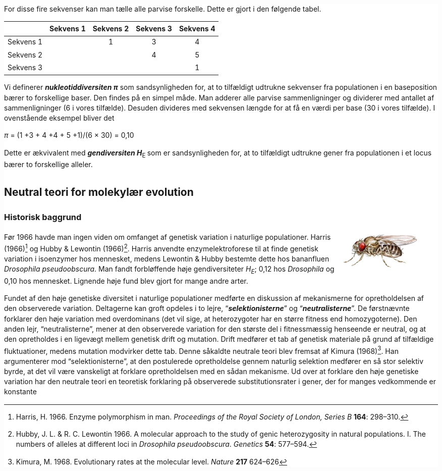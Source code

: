 
For disse fire sekvenser kan man tælle alle parvise forskelle. Dette er
gjort i den følgende tabel.


|         | Sekvens 1|Sekvens 2|Sekvens 3|Sekvens 4|
|---------| :-------:|:-------:|:-------:|:-------:|
|Sekvens 1|          |1        |3        |4        | 
|Sekvens 2|          |         |4        |5        | 
|Sekvens 3|          |         |         |1        |


Vi definerer ***nukleotiddiversiten π*** som sandsynligheden for, at to
tilfældigt udtrukne sekvenser fra populationen i en baseposition bærer
to forskellige baser. Den findes på en simpel måde. Man adderer alle
parvise sammenligninger og dividerer med antallet af sammenligninger (6
i vores tilfælde). Desuden divideres med sekvensen længde for at få en
værdi per base (30 i vores tilfælde). I ovenstående eksempel bliver det

*π* = (1 +3 + 4 +4 + 5 +1)/(6 × 30) = 0,10

Dette er ækvivalent med ***gendiversiten H***<sub>E </sub> som er
sandsynligheden for, at to tilfældigt udtrukne gener fra populationen i
et locus bærer to forskellige alleler.

## Neutral teori for molekylær evolution

### Historisk baggrund

<figure>
  <img  align="right" src="MolEvoDrosophila_.jpg" width=150 title="Drosophila">
 </figure>

Før 1966 havde man ingen viden om omfanget af genetisk variation i naturlige
populationer. Harris (1966)[^1] og Hubby & Lewontin (1966)[^2]. Harris anvendte
enzymelektroforese til at finde genetisk variation i
isoenzymer hos mennesket, medens Lewontin & Hubby bestemte dette hos
bananfluen *Drosophila pseudoobscura*. Man fandt forbløffende høje
gendiversiteter *H<sub>E</sub>*; 0,12 hos *Drosophila* og 0,10 hos
mennesket. Lignende høje fund blev gjort for mange andre arter.

Fundet af den høje genetiske diversitet i naturlige populationer
medførte en diskussion af mekanismerne for opretholdelsen af den
observerede variation. Deltagerne kan groft opdeles i to lejre,
“***selektionisterne***” og “***neutralisterne***”. De førstnævnte
forklarer den høje variation med overdominans (det vil sige, at
heterozygoter har en større fitness end homozygoterne). Den anden lejr,
“neutralisterne”, mener at den observerede variation for den største del
i fitnessmæssig henseende er neutral, og at den opretholdes i en
ligevægt mellem genetisk drift og mutation. Drift medfører et tab af
genetisk materiale på grund af tilfældige fluktuationer, medens mutation
modvirker dette tab. Denne såkaldte neutrale teori blev fremsat af
Kimura (1968)[^3]. Han argumenterer mod “selektionisterne”, at den
postulerede opretholdelse gennem naturlig selektion medfører en så stor
selektiv byrde, at det vil være vanskeligt at forklare opretholdelsen
med en sådan mekanisme. Ud over at forklare den høje genetiske variation
har den neutrale teori en teoretisk forklaring på observerede
substitutionsrater i gener, der for manges vedkommende er konstante

[^1]: Harris, H. 1966. Enzyme polymorphism in man. *Proceedings of the Royal Society of London, Series B* **164**: 298–310.
[^2]: Hubby, J. L. & R. C. Lewontin 1966. A molecular approach to the study of genic heterozygosity in natural populations. I. The numbers of alleles at different loci in *Drosophila pseudoobscura*. *Genetics* **54**: 577–594.
[^3]: Kimura, M. 1968. Evolutionary rates at the molecular level. *Nature* **217** 624–626
[^4]: Kimura, M. 1983. *The Neutral Theory of Molecular Evolution*. Cambridge University Press, Cambridge.
[^5]: Så simpelt er det dog ikke! En enkelt baseudskiftning i den genetiske kode vil kun kunne ende i et begrænset antal nye aminosyrer.
[^6]: Heller, R., J.B.A. Okello & H.R. Siegismund 2010. Can small wildlife conservancies maintain genetically stable populations of large mammals? Evidence for increased genetic drift in geographically restricted populations of Cape buffalo in East Africa. *Molecular Ecology* **19**: 1324–1334.
[^7]: Grobler, J.P. & van der Bank, F.H. 1996. Genetic diversity, gene     flow and the effect of isolation in African buffalo (*Syncerus caffer*). *Biochemical Systematics and Ecology* **24**: 757–762.